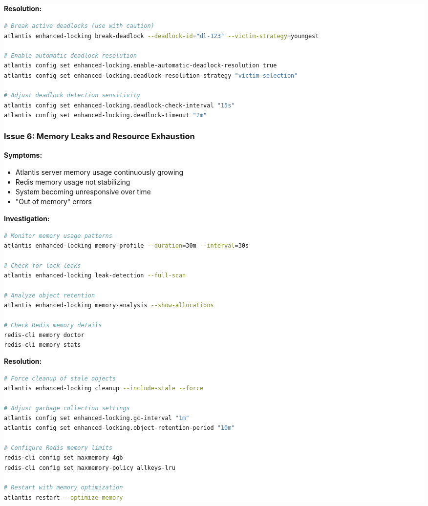 **Resolution:**
```bash
# Break active deadlocks (use with caution)
atlantis enhanced-locking break-deadlock --deadlock-id="dl-123" --victim-strategy=youngest

# Enable automatic deadlock resolution
atlantis config set enhanced-locking.enable-automatic-deadlock-resolution true
atlantis config set enhanced-locking.deadlock-resolution-strategy "victim-selection"

# Adjust deadlock detection sensitivity
atlantis config set enhanced-locking.deadlock-check-interval "15s"
atlantis config set enhanced-locking.deadlock-timeout "2m"
```

### Issue 6: Memory Leaks and Resource Exhaustion

**Symptoms:**
- Atlantis server memory usage continuously growing
- Redis memory usage not stabilizing
- System becoming unresponsive over time
- "Out of memory" errors

**Investigation:**
```bash
# Monitor memory usage patterns
atlantis enhanced-locking memory-profile --duration=30m --interval=30s

# Check for lock leaks
atlantis enhanced-locking leak-detection --full-scan

# Analyze object retention
atlantis enhanced-locking memory-analysis --show-allocations

# Check Redis memory details
redis-cli memory doctor
redis-cli memory stats
```

**Resolution:**
```bash
# Force cleanup of stale objects
atlantis enhanced-locking cleanup --include-stale --force

# Adjust garbage collection settings
atlantis config set enhanced-locking.gc-interval "1m"
atlantis config set enhanced-locking.object-retention-period "10m"

# Configure Redis memory limits
redis-cli config set maxmemory 4gb
redis-cli config set maxmemory-policy allkeys-lru

# Restart with memory optimization
atlantis restart --optimize-memory
```
